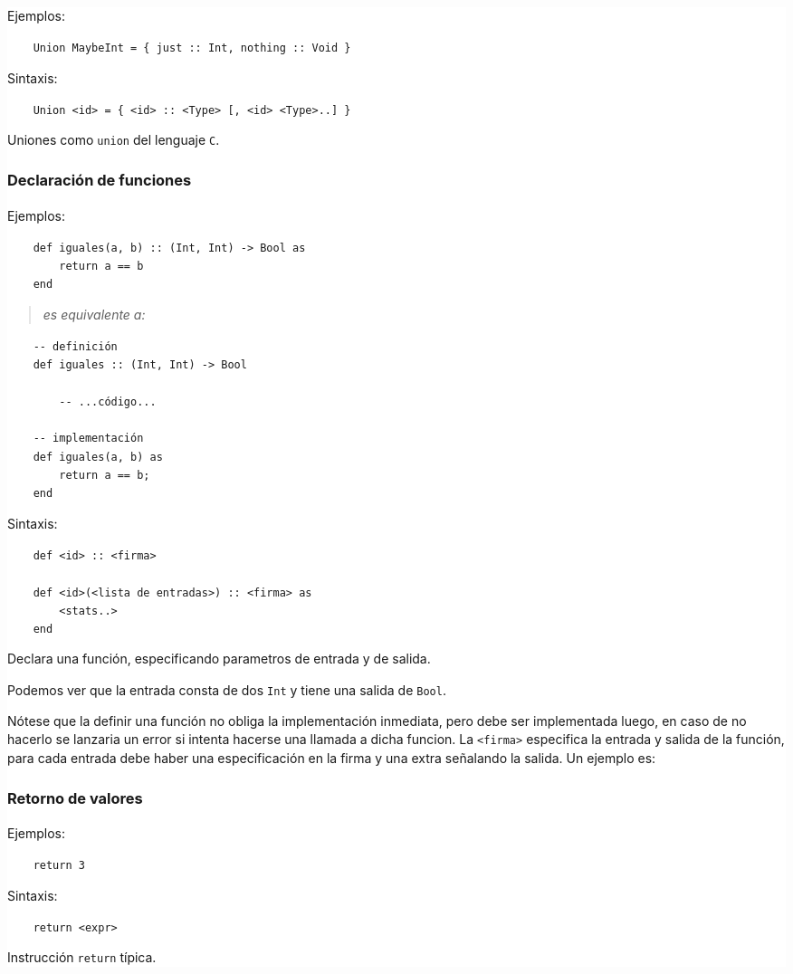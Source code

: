 Ejemplos:

        Union MaybeInt = { just :: Int, nothing :: Void }

Sintaxis:

        Union <id> = { <id> :: <Type> [, <id> <Type>..] }

Uniones como `union` del lenguaje `C`.

### Declaración de funciones

Ejemplos:

        def iguales(a, b) :: (Int, Int) -> Bool as
            return a == b
        end

> *es equivalente a:*

        -- definición
        def iguales :: (Int, Int) -> Bool

            -- ...código...

        -- implementación
        def iguales(a, b) as
            return a == b;
        end

Sintaxis:

        def <id> :: <firma>

        def <id>(<lista de entradas>) :: <firma> as
            <stats..>
        end

Declara una función, especificando parametros de entrada y de salida.

Podemos ver que la entrada consta de dos `Int` y tiene una salida de `Bool`.

Nótese que la definir una función no obliga la implementación inmediata, pero debe ser implementada luego, en caso de no hacerlo se lanzaria un error si intenta hacerse una llamada a dicha funcion. La `<firma>` especifica la entrada y salida de la función, para cada entrada debe haber una especificación en la firma y una extra señalando la salida. Un ejemplo es:


### Retorno de valores

Ejemplos:

        return 3

Sintaxis:

        return <expr>

Instrucción `return` típica.

